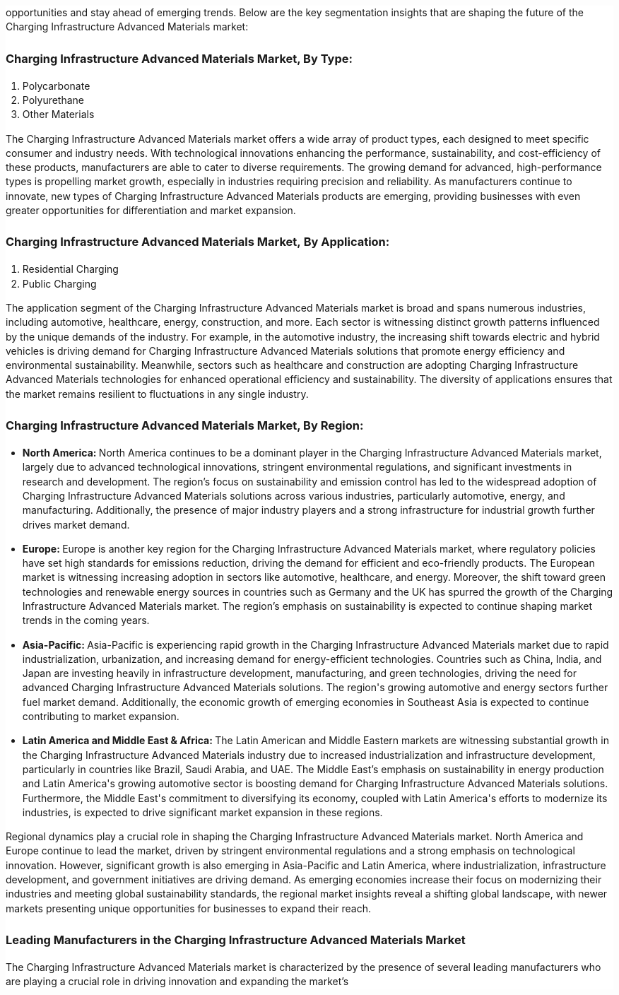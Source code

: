 opportunities and stay ahead of emerging trends. Below are the key segmentation insights that are shaping the future of the Charging Infrastructure Advanced Materials market:</p><h3><strong>Charging Infrastructure Advanced Materials Market, By Type:<br /></strong></h3><ol><li>Polycarbonate<li> Polyurethane<li> Other Materials</li></ol><p>The Charging Infrastructure Advanced Materials market offers a wide array of product types, each designed to meet specific consumer and industry needs. With technological innovations enhancing the performance, sustainability, and cost-efficiency of these products, manufacturers are able to cater to diverse requirements. The growing demand for advanced, high-performance types is propelling market growth, especially in industries requiring precision and reliability. As manufacturers continue to innovate, new types of Charging Infrastructure Advanced Materials products are emerging, providing businesses with even greater opportunities for differentiation and market expansion.</p><h3>Charging Infrastructure Advanced Materials Market,&nbsp;By Application:</h3><ol><li>Residential Charging<li> Public Charging</li></ol><p>The application segment of the Charging Infrastructure Advanced Materials market is broad and spans numerous industries, including automotive, healthcare, energy, construction, and more. Each sector is witnessing distinct growth patterns influenced by the unique demands of the industry. For example, in the automotive industry, the increasing shift towards electric and hybrid vehicles is driving demand for Charging Infrastructure Advanced Materials solutions that promote energy efficiency and environmental sustainability. Meanwhile, sectors such as healthcare and construction are adopting Charging Infrastructure Advanced Materials technologies for enhanced operational efficiency and sustainability. The diversity of applications ensures that the market remains resilient to fluctuations in any single industry.</p><h3>Charging Infrastructure Advanced Materials Market, By Region:</h3><ul><li><p><strong>North America:&nbsp;</strong>North America continues to be a dominant player in the Charging Infrastructure Advanced Materials market, largely due to advanced technological innovations, stringent environmental regulations, and significant investments in research and development. The region&rsquo;s focus on sustainability and emission control has led to the widespread adoption of Charging Infrastructure Advanced Materials solutions across various industries, particularly automotive, energy, and manufacturing. Additionally, the presence of major industry players and a strong infrastructure for industrial growth further drives market demand.</p></li><li><p><strong><strong>Europe:&nbsp;</strong></strong>Europe is another key region for the Charging Infrastructure Advanced Materials market, where regulatory policies have set high standards for emissions reduction, driving the demand for efficient and eco-friendly products. The European market is witnessing increasing adoption in sectors like automotive, healthcare, and energy. Moreover, the shift toward green technologies and renewable energy sources in countries such as Germany and the UK has spurred the growth of the Charging Infrastructure Advanced Materials market. The region&rsquo;s emphasis on sustainability is expected to continue shaping market trends in the coming years.</p></li><li><p><strong><strong>Asia-Pacific:&nbsp;</strong></strong>Asia-Pacific is experiencing rapid growth in the Charging Infrastructure Advanced Materials market due to rapid industrialization, urbanization, and increasing demand for energy-efficient technologies. Countries such as China, India, and Japan are investing heavily in infrastructure development, manufacturing, and green technologies, driving the need for advanced Charging Infrastructure Advanced Materials solutions. The region's growing automotive and energy sectors further fuel market demand. Additionally, the economic growth of emerging economies in Southeast Asia is expected to continue contributing to market expansion.</p></li><li><p><strong><strong>Latin America and Middle East &amp; Africa:&nbsp;</strong></strong>The Latin American and Middle Eastern markets are witnessing substantial growth in the Charging Infrastructure Advanced Materials industry due to increased industrialization and infrastructure development, particularly in countries like Brazil, Saudi Arabia, and UAE. The Middle East&rsquo;s emphasis on sustainability in energy production and Latin America's growing automotive sector is boosting demand for Charging Infrastructure Advanced Materials solutions. Furthermore, the Middle East's commitment to diversifying its economy, coupled with Latin America's efforts to modernize its industries, is expected to drive significant market expansion in these regions.</p></li></ul><p>Regional dynamics play a crucial role in shaping the Charging Infrastructure Advanced Materials market. North America and Europe continue to lead the market, driven by stringent environmental regulations and a strong emphasis on technological innovation. However, significant growth is also emerging in Asia-Pacific and Latin America, where industrialization, infrastructure development, and government initiatives are driving demand. As emerging economies increase their focus on modernizing their industries and meeting global sustainability standards, the regional market insights reveal a shifting global landscape, with newer markets presenting unique opportunities for businesses to expand their reach.</p><h3><strong>Leading Manufacturers in the Charging Infrastructure Advanced Materials Market</strong></h3><p>The Charging Infrastructure Advanced Materials market is characterized by the presence of several leading manufacturers who are playing a crucial role in driving innovation and expanding the market&rsquo;s